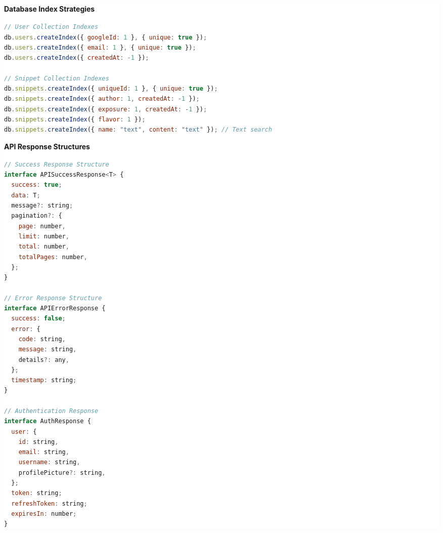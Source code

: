 **Database Index Strategies**

```javascript
// User Collection Indexes
db.users.createIndex({ googleId: 1 }, { unique: true });
db.users.createIndex({ email: 1 }, { unique: true });
db.users.createIndex({ createdAt: -1 });

// Snippet Collection Indexes
db.snippets.createIndex({ uniqueId: 1 }, { unique: true });
db.snippets.createIndex({ author: 1, createdAt: -1 });
db.snippets.createIndex({ exposure: 1, createdAt: -1 });
db.snippets.createIndex({ flavor: 1 });
db.snippets.createIndex({ name: "text", content: "text" }); // Text search
```

**API Response Structures**

```javascript
// Success Response Structure
interface APISuccessResponse<T> {
  success: true;
  data: T;
  message?: string;
  pagination?: {
    page: number,
    limit: number,
    total: number,
    totalPages: number,
  };
}

// Error Response Structure
interface APIErrorResponse {
  success: false;
  error: {
    code: string,
    message: string,
    details?: any,
  };
  timestamp: string;
}

// Authentication Response
interface AuthResponse {
  user: {
    id: string,
    email: string,
    username: string,
    profilePicture?: string,
  };
  token: string;
  refreshToken: string;
  expiresIn: number;
}
```
